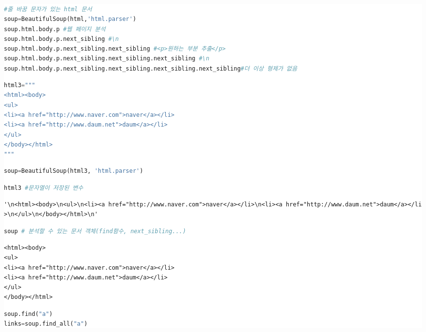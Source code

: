 ```python
#줄 바꿈 문자가 있는 html 문서
soup=BeautifulSoup(html,'html.parser')
soup.html.body.p #웹 페이지 분석
soup.html.body.p.next_sibling #\n
soup.html.body.p.next_sibling.next_sibling #<p>원하는 부분 추출</p>
soup.html.body.p.next_sibling.next_sibling.next_sibling #\n
soup.html.body.p.next_sibling.next_sibling.next_sibling.next_sibling#더 이상 형제가 없음
```


```python
html3="""
<html><body>
<ul>
<li><a href="http://www.naver.com">naver</a></li>
<li><a href="http://www.daum.net">daum</a></li>
</ul>
</body></html>
"""
```


```python
soup=BeautifulSoup(html3, 'html.parser')
```


```python
html3 #문자열이 저장된 변수
```




    '\n<html><body>\n<ul>\n<li><a href="http://www.naver.com">naver</a></li>\n<li><a href="http://www.daum.net">daum</a></li>\n</ul>\n</body></html>\n'




```python
soup # 분석할 수 있는 문서 객체(find함수, next_sibling...)
```




    
    <html><body>
    <ul>
    <li><a href="http://www.naver.com">naver</a></li>
    <li><a href="http://www.daum.net">daum</a></li>
    </ul>
    </body></html>




```python
soup.find("a")
links=soup.find_all("a")
```
